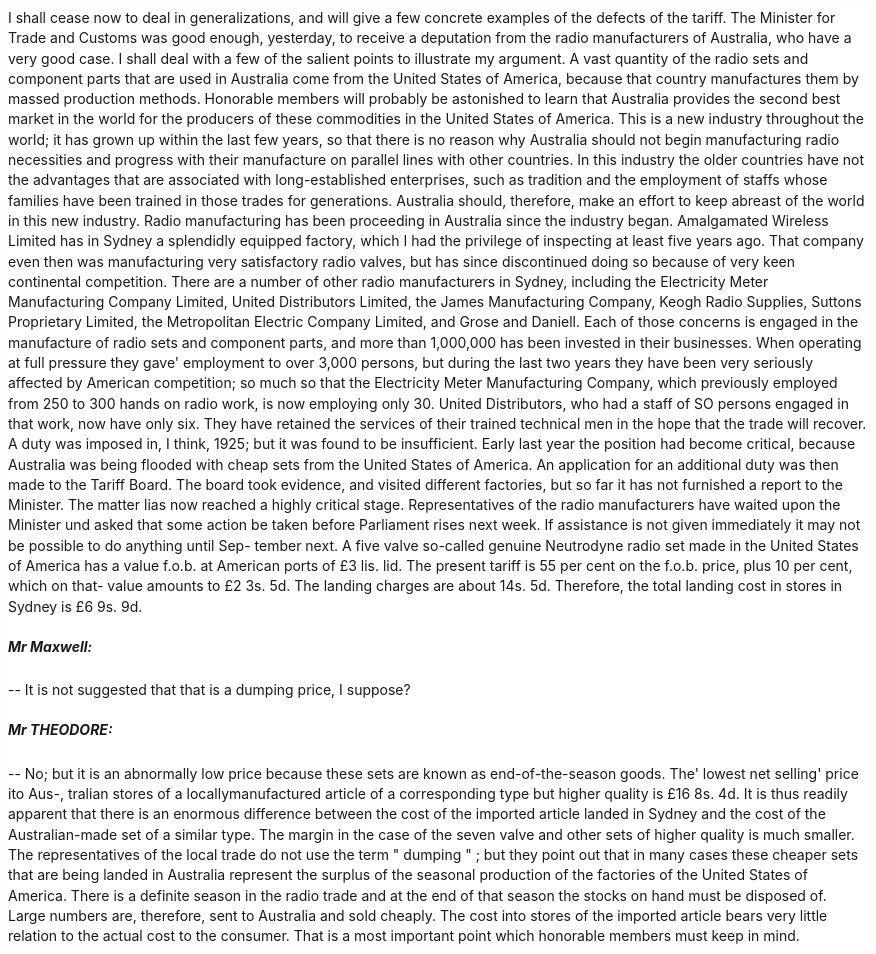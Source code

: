I shall cease now to deal in generalizations, and will give a few concrete examples of the defects of the tariff. The Minister for Trade and Customs was good enough, yesterday, to receive a deputation from the radio manufacturers of Australia, who have a very good case. I shall deal with a few of the salient points to illustrate my argument. A vast quantity of the radio sets and component parts that are used in Australia come from the United States of America, because that country manufactures them by massed production methods. Honorable members will probably be astonished to learn that Australia provides the second best market in the world for the producers of these commodities in the United States of America. This is a new industry throughout the world; it has grown up within the last few years, so that there is no reason why Australia should not begin manufacturing radio necessities and progress with their manufacture on parallel lines with other countries. In this industry the older countries have not the advantages that are associated with long-established enterprises, such as tradition and the employment of staffs whose families have been trained in those trades for generations. Australia should, therefore, make an effort to keep abreast of the world in this new industry. Radio manufacturing has been proceeding in Australia since the industry began. Amalgamated Wireless Limited has in Sydney a splendidly equipped factory, which I had the privilege of inspecting at least five years ago. That company even then was manufacturing very satisfactory radio valves, but has since discontinued doing so because of very keen continental competition. There are a number of other radio manufacturers in Sydney, including the Electricity Meter Manufacturing Company Limited, United Distributors Limited, the James Manufacturing Company, Keogh Radio Supplies, Suttons Proprietary Limited, the Metropolitan Electric Company Limited, and Grose and Daniell. Each of those concerns is engaged in the manufacture of radio sets and component parts, and more than 1,000,000 has been invested in their businesses. When operating at full pressure they gave' employment to over 3,000 persons, but during the last two years they have been very seriously affected by American competition; so much so that the Electricity Meter Manufacturing Company, which previously employed from 250 to 300 hands on radio work, is now employing only 30. United Distributors, who had a staff of SO persons engaged in that work, now have only six. They have retained the services of their trained technical men in the hope that the trade will recover. A duty was imposed in, I think, 1925; but it was found to be insufficient. Early last year the position had become critical, because Australia was being flooded with cheap sets from the United States of America. An application for an additional duty was then made to the Tariff Board. The board took evidence, and visited different factories, but so far it has not furnished a report to the Minister. The matter lias now reached a highly critical stage. Representatives of the radio manufacturers have waited upon the Minister und asked that some action be taken before Parliament rises next week. If assistance is not given immediately it may not be possible to do anything until Sep-  tember  next. A five valve so-called genuine Neutrodyne radio set made in the United States of America has a value f.o.b. at American ports of £3 lis. lid. The present tariff is 55 per cent on the f.o.b. price, plus 10 per cent, which on that- value amounts to £2 3s. 5d. The landing charges are about 14s. 5d. Therefore, the total landing cost in stores in Sydney is £6 9s. 9d. 

##### Mr Maxwell:

-- It is not suggested that that is a dumping price, I suppose? 

##### Mr THEODORE:

-- No; but it is an abnormally low price because these sets are known as end-of-the-season goods. The' lowest net selling' price ito Aus-, tralian stores of a locallymanufactured article of a corresponding type but higher quality is £16 8s. 4d. It is thus readily apparent that there is an enormous difference between the cost of the imported article landed in Sydney and the cost of the Australian-made set of a similar type. The margin in the case of the seven valve and other sets of higher quality is much smaller. The representatives of the local trade do not use the term " dumping " ; but they point out that in many cases these cheaper sets that are being landed in Australia represent the surplus of the seasonal production of the factories of the United States of America. There is a definite season in the radio trade and at the end of that season the stocks on hand must be disposed of. Large numbers are, therefore, sent to Australia and sold cheaply. The cost into stores of the imported article bears very little relation to the actual cost to the consumer. That is a most important point which  honorable  members must keep in mind. 
